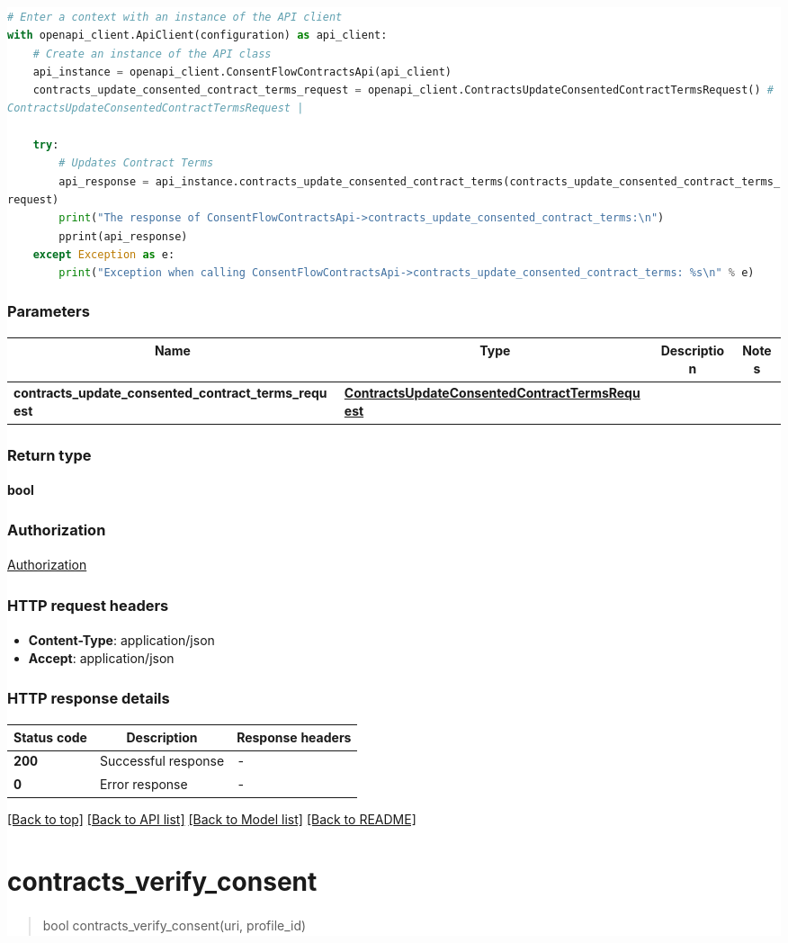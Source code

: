```python
# Enter a context with an instance of the API client
with openapi_client.ApiClient(configuration) as api_client:
    # Create an instance of the API class
    api_instance = openapi_client.ConsentFlowContractsApi(api_client)
    contracts_update_consented_contract_terms_request = openapi_client.ContractsUpdateConsentedContractTermsRequest() # ContractsUpdateConsentedContractTermsRequest | 

    try:
        # Updates Contract Terms
        api_response = api_instance.contracts_update_consented_contract_terms(contracts_update_consented_contract_terms_request)
        print("The response of ConsentFlowContractsApi->contracts_update_consented_contract_terms:\n")
        pprint(api_response)
    except Exception as e:
        print("Exception when calling ConsentFlowContractsApi->contracts_update_consented_contract_terms: %s\n" % e)
```



### Parameters


Name | Type | Description  | Notes
------------- | ------------- | ------------- | -------------
 **contracts_update_consented_contract_terms_request** | [**ContractsUpdateConsentedContractTermsRequest**](ContractsUpdateConsentedContractTermsRequest.md)|  | 

### Return type

**bool**

### Authorization

[Authorization](../README.md#Authorization)

### HTTP request headers

 - **Content-Type**: application/json
 - **Accept**: application/json

### HTTP response details

| Status code | Description | Response headers |
|-------------|-------------|------------------|
**200** | Successful response |  -  |
**0** | Error response |  -  |

[[Back to top]](#) [[Back to API list]](../README.md#documentation-for-api-endpoints) [[Back to Model list]](../README.md#documentation-for-models) [[Back to README]](../README.md)

# **contracts_verify_consent**
> bool contracts_verify_consent(uri, profile_id)
